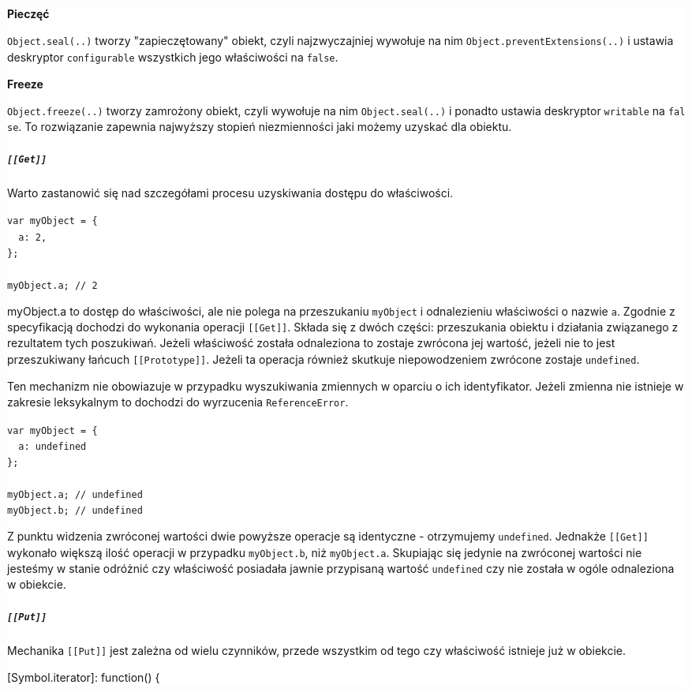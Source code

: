 **Pieczęć**

`Object.seal(..)` tworzy "zapieczętowany" obiekt, czyli najzwyczajniej wywołuje na nim `Object.preventExtensions(..)` i
ustawia deskryptor `configurable` wszystkich jego właściwości na `false`.

**Freeze**

`Object.freeze(..)` tworzy zamrożony obiekt, czyli wywołuje na nim `Object.seal(..)` i ponadto ustawia deskryptor `writable`
na `false`. To rozwiązanie zapewnia najwyższy stopień niezmienności jaki możemy uzyskać dla obiektu. 

##### **`[[Get]]`**

Warto zastanowić się nad szczegółami procesu uzyskiwania dostępu do właściwości.
```markdown
var myObject = {
  a: 2,
};

myObject.a; // 2
```
myObject.a to dostęp do właściwości, ale nie polega na przeszukaniu `myObject` i odnalezieniu właściwości o nazwie `a`.
Zgodnie z specyfikacją dochodzi do wykonania operacji `[[Get]]`. Składa się z dwóch części: przeszukania obiektu i działania
związanego z rezultatem tych poszukiwań. Jeżeli właściwość została odnaleziona to zostaje zwrócona jej wartość, jeżeli nie
to jest przeszukiwany łańcuch `[[Prototype]]`. Jeżeli ta operacja również skutkuje niepowodzeniem zwrócone zostaje `undefined`.

Ten mechanizm nie obowiazuje w przypadku wyszukiwania zmiennych w oparciu o ich identyfikator. Jeżeli zmienna nie istnieje
w zakresie leksykalnym to dochodzi do wyrzucenia `ReferenceError`.
```markdown
var myObject = {
  a: undefined
};

myObject.a; // undefined
myObject.b; // undefined
```
Z punktu widzenia zwróconej wartości dwie powyższe operacje są identyczne - otrzymujemy `undefined`. Jednakże `[[Get]]` wykonało
większą ilość operacji w przypadku `myObject.b`, niż `myObject.a`. Skupiając się jedynie na zwróconej wartości nie jesteśmy
w stanie odróżnić czy właściwość posiadała jawnie przypisaną wartość `undefined` czy nie została w ogóle odnaleziona w obiekcie.

##### **`[[Put]]`**

Mechanika `[[Put]]` jest zależna od wielu czynników, przede wszystkim od tego czy właściwość istnieje już w obiekcie.


  [prefix + "bar"]: "hello",
  [prefix + "baz"]: "world",
  [MY_KEY]: 123
  [Symbol.iterator]: function() {